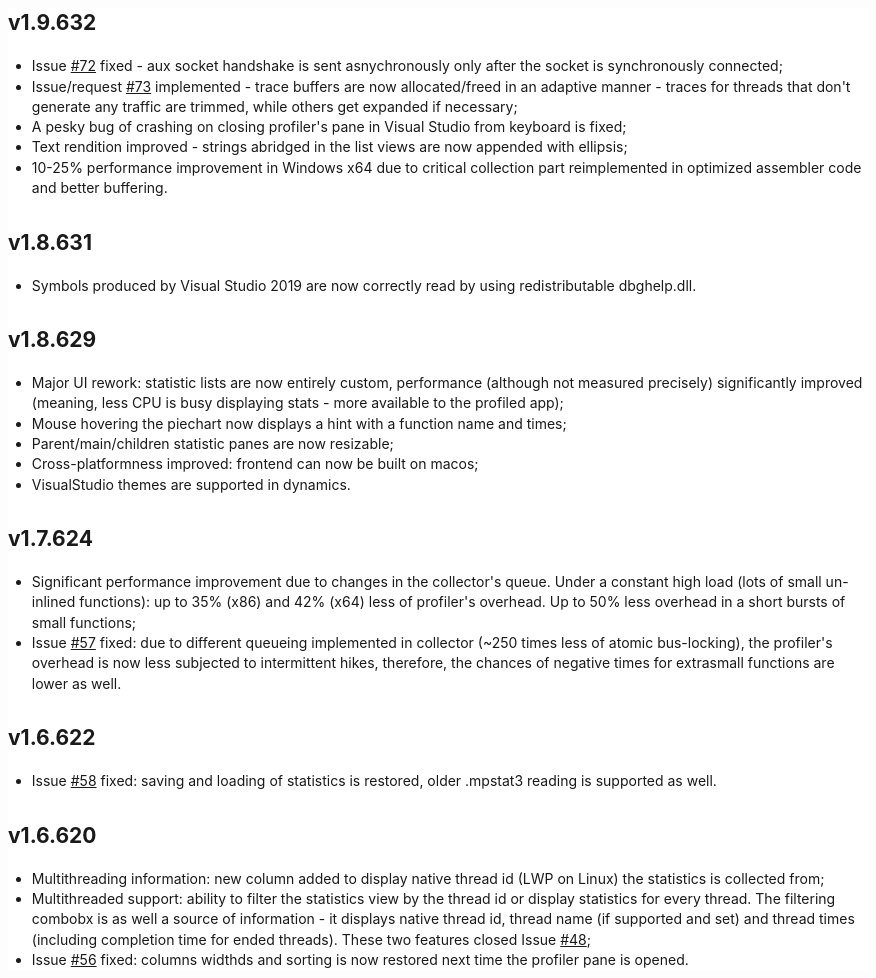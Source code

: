 ## v1.9.632

* Issue [#72](https://github.com/tyoma/micro-profiler/issues/72) fixed - aux socket handshake is sent asnychronously only after the socket is synchronously connected;
* Issue/request [#73](https://github.com/tyoma/micro-profiler/issues/73) implemented - trace buffers are now allocated/freed in an adaptive manner - traces for threads that don't generate any traffic are trimmed, while others get expanded if necessary;
* A pesky bug of crashing on closing profiler's pane in Visual Studio from keyboard is fixed;
* Text rendition improved - strings abridged in the list views are now appended with ellipsis;
* 10-25% performance improvement in Windows x64 due to critical collection part reimplemented in optimized assembler code and better buffering.

## v1.8.631

* Symbols produced by Visual Studio 2019 are now correctly read by using redistributable dbghelp.dll.

## v1.8.629

* Major UI rework: statistic lists are now entirely custom, performance (although not measured precisely) significantly improved (meaning, less CPU is busy displaying stats - more available to the profiled app);
* Mouse hovering the piechart now displays a hint with a function name and times;
* Parent/main/children statistic panes are now resizable;
* Cross-platformness improved: frontend can now be built on macos;
* VisualStudio themes are supported in dynamics.

## v1.7.624

* Significant performance improvement due to changes in the collector's queue. Under a constant high load (lots of small un-inlined functions): up to 35% (x86) and 42% (x64) less of profiler's overhead. Up to 50% less overhead in a short bursts of small functions;
* Issue [#57](https://github.com/tyoma/micro-profiler/issues/57) fixed: due to different queueing implemented in collector (~250 times less of atomic bus-locking), the profiler's overhead is now less subjected to intermittent hikes, therefore, the chances of negative times for extrasmall functions are lower as well.

## v1.6.622

* Issue [#58](https://github.com/tyoma/micro-profiler/issues/58) fixed: saving and loading of statistics is restored, older .mpstat3 reading is supported as well.

## v1.6.620

* Multithreading information: new column added to display native thread id (LWP on Linux) the statistics is collected from;
* Multithreaded support: ability to filter the statistics view by the thread id or display statistics for every thread. The filtering combobx is as well a source of information - it displays native thread id, thread name (if supported and set) and thread times (including completion time for ended threads). These two features closed Issue [#48](https://github.com/tyoma/micro-profiler/issues/48);
* Issue [#56](https://github.com/tyoma/micro-profiler/issues/56) fixed: columns widthds and sorting is now restored next time the profiler pane is opened.

